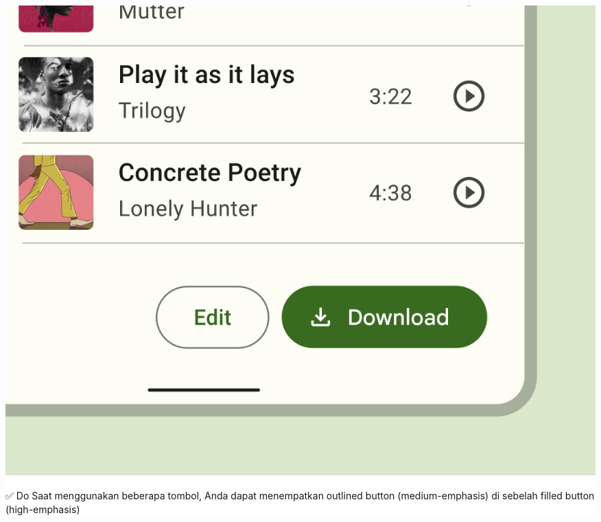![Button Placement 02](attachments/button-placement-02.png)

✅ Do
Saat menggunakan beberapa tombol, Anda dapat menempatkan outlined button (medium-emphasis) di sebelah filled button (high-emphasis)
